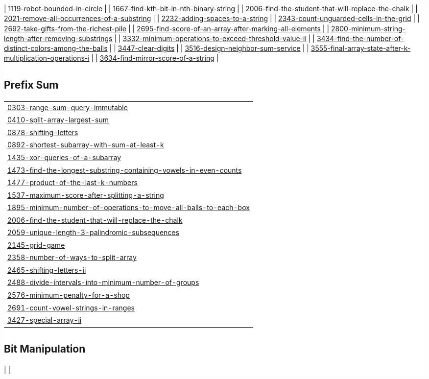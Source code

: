 | [1119-robot-bounded-in-circle](https://github.com/shetkari03/LeetCode/tree/master/1119-robot-bounded-in-circle) |
| [1667-find-kth-bit-in-nth-binary-string](https://github.com/shetkari03/LeetCode/tree/master/1667-find-kth-bit-in-nth-binary-string) |
| [2006-find-the-student-that-will-replace-the-chalk](https://github.com/shetkari03/LeetCode/tree/master/2006-find-the-student-that-will-replace-the-chalk) |
| [2021-remove-all-occurrences-of-a-substring](https://github.com/shetkari03/LeetCode/tree/master/2021-remove-all-occurrences-of-a-substring) |
| [2232-adding-spaces-to-a-string](https://github.com/shetkari03/LeetCode/tree/master/2232-adding-spaces-to-a-string) |
| [2343-count-unguarded-cells-in-the-grid](https://github.com/shetkari03/LeetCode/tree/master/2343-count-unguarded-cells-in-the-grid) |
| [2692-take-gifts-from-the-richest-pile](https://github.com/shetkari03/LeetCode/tree/master/2692-take-gifts-from-the-richest-pile) |
| [2695-find-score-of-an-array-after-marking-all-elements](https://github.com/shetkari03/LeetCode/tree/master/2695-find-score-of-an-array-after-marking-all-elements) |
| [2800-minimum-string-length-after-removing-substrings](https://github.com/shetkari03/LeetCode/tree/master/2800-minimum-string-length-after-removing-substrings) |
| [3332-minimum-operations-to-exceed-threshold-value-ii](https://github.com/shetkari03/LeetCode/tree/master/3332-minimum-operations-to-exceed-threshold-value-ii) |
| [3434-find-the-number-of-distinct-colors-among-the-balls](https://github.com/shetkari03/LeetCode/tree/master/3434-find-the-number-of-distinct-colors-among-the-balls) |
| [3447-clear-digits](https://github.com/shetkari03/LeetCode/tree/master/3447-clear-digits) |
| [3516-design-neighbor-sum-service](https://github.com/shetkari03/LeetCode/tree/master/3516-design-neighbor-sum-service) |
| [3555-final-array-state-after-k-multiplication-operations-i](https://github.com/shetkari03/LeetCode/tree/master/3555-final-array-state-after-k-multiplication-operations-i) |
| [3634-find-mirror-score-of-a-string](https://github.com/shetkari03/LeetCode/tree/master/3634-find-mirror-score-of-a-string) |
## Prefix Sum
|  |
| ------- |
| [0303-range-sum-query-immutable](https://github.com/shetkari03/LeetCode/tree/master/0303-range-sum-query-immutable) |
| [0410-split-array-largest-sum](https://github.com/shetkari03/LeetCode/tree/master/0410-split-array-largest-sum) |
| [0878-shifting-letters](https://github.com/shetkari03/LeetCode/tree/master/0878-shifting-letters) |
| [0892-shortest-subarray-with-sum-at-least-k](https://github.com/shetkari03/LeetCode/tree/master/0892-shortest-subarray-with-sum-at-least-k) |
| [1435-xor-queries-of-a-subarray](https://github.com/shetkari03/LeetCode/tree/master/1435-xor-queries-of-a-subarray) |
| [1473-find-the-longest-substring-containing-vowels-in-even-counts](https://github.com/shetkari03/LeetCode/tree/master/1473-find-the-longest-substring-containing-vowels-in-even-counts) |
| [1477-product-of-the-last-k-numbers](https://github.com/shetkari03/LeetCode/tree/master/1477-product-of-the-last-k-numbers) |
| [1537-maximum-score-after-splitting-a-string](https://github.com/shetkari03/LeetCode/tree/master/1537-maximum-score-after-splitting-a-string) |
| [1895-minimum-number-of-operations-to-move-all-balls-to-each-box](https://github.com/shetkari03/LeetCode/tree/master/1895-minimum-number-of-operations-to-move-all-balls-to-each-box) |
| [2006-find-the-student-that-will-replace-the-chalk](https://github.com/shetkari03/LeetCode/tree/master/2006-find-the-student-that-will-replace-the-chalk) |
| [2059-unique-length-3-palindromic-subsequences](https://github.com/shetkari03/LeetCode/tree/master/2059-unique-length-3-palindromic-subsequences) |
| [2145-grid-game](https://github.com/shetkari03/LeetCode/tree/master/2145-grid-game) |
| [2358-number-of-ways-to-split-array](https://github.com/shetkari03/LeetCode/tree/master/2358-number-of-ways-to-split-array) |
| [2465-shifting-letters-ii](https://github.com/shetkari03/LeetCode/tree/master/2465-shifting-letters-ii) |
| [2488-divide-intervals-into-minimum-number-of-groups](https://github.com/shetkari03/LeetCode/tree/master/2488-divide-intervals-into-minimum-number-of-groups) |
| [2576-minimum-penalty-for-a-shop](https://github.com/shetkari03/LeetCode/tree/master/2576-minimum-penalty-for-a-shop) |
| [2691-count-vowel-strings-in-ranges](https://github.com/shetkari03/LeetCode/tree/master/2691-count-vowel-strings-in-ranges) |
| [3427-special-array-ii](https://github.com/shetkari03/LeetCode/tree/master/3427-special-array-ii) |
## Bit Manipulation
|  |